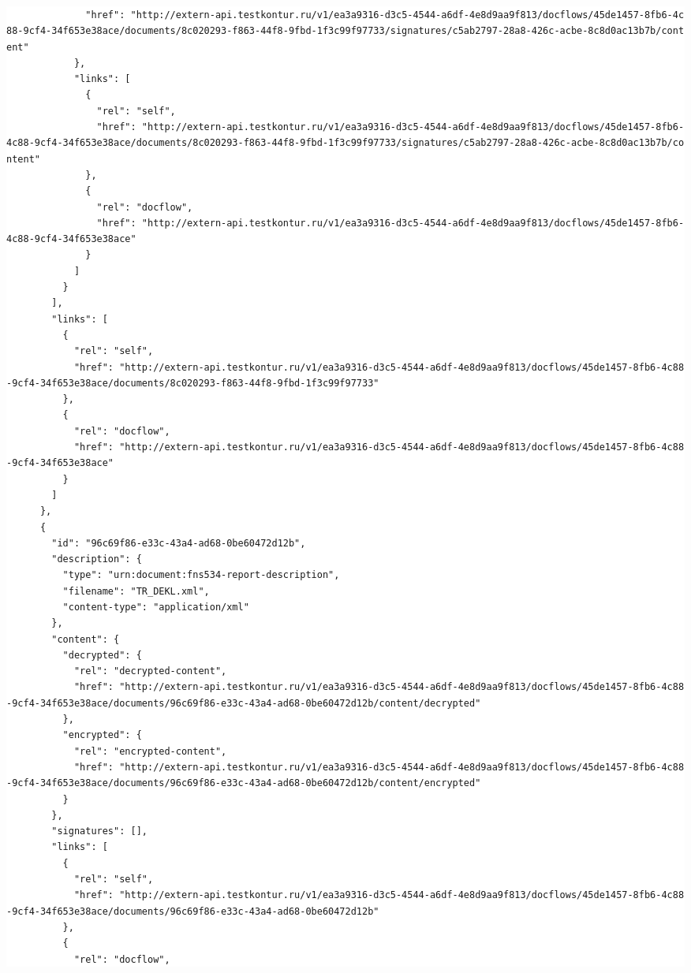 ```
              "href": "http://extern-api.testkontur.ru/v1/ea3a9316-d3c5-4544-a6df-4e8d9aa9f813/docflows/45de1457-8fb6-4c88-9cf4-34f653e38ace/documents/8c020293-f863-44f8-9fbd-1f3c99f97733/signatures/c5ab2797-28a8-426c-acbe-8c8d0ac13b7b/content"
            },
            "links": [
              {
                "rel": "self",
                "href": "http://extern-api.testkontur.ru/v1/ea3a9316-d3c5-4544-a6df-4e8d9aa9f813/docflows/45de1457-8fb6-4c88-9cf4-34f653e38ace/documents/8c020293-f863-44f8-9fbd-1f3c99f97733/signatures/c5ab2797-28a8-426c-acbe-8c8d0ac13b7b/content"
              },
              {
                "rel": "docflow",
                "href": "http://extern-api.testkontur.ru/v1/ea3a9316-d3c5-4544-a6df-4e8d9aa9f813/docflows/45de1457-8fb6-4c88-9cf4-34f653e38ace"
              }
            ]
          }
        ],
        "links": [
          {
            "rel": "self",
            "href": "http://extern-api.testkontur.ru/v1/ea3a9316-d3c5-4544-a6df-4e8d9aa9f813/docflows/45de1457-8fb6-4c88-9cf4-34f653e38ace/documents/8c020293-f863-44f8-9fbd-1f3c99f97733"
          },
          {
            "rel": "docflow",
            "href": "http://extern-api.testkontur.ru/v1/ea3a9316-d3c5-4544-a6df-4e8d9aa9f813/docflows/45de1457-8fb6-4c88-9cf4-34f653e38ace"
          }
        ]
      },
      {
        "id": "96c69f86-e33c-43a4-ad68-0be60472d12b",
        "description": {
          "type": "urn:document:fns534-report-description",
          "filename": "TR_DEKL.xml",
          "content-type": "application/xml"
        },
        "content": {
          "decrypted": {
            "rel": "decrypted-content",
            "href": "http://extern-api.testkontur.ru/v1/ea3a9316-d3c5-4544-a6df-4e8d9aa9f813/docflows/45de1457-8fb6-4c88-9cf4-34f653e38ace/documents/96c69f86-e33c-43a4-ad68-0be60472d12b/content/decrypted"
          },
          "encrypted": {
            "rel": "encrypted-content",
            "href": "http://extern-api.testkontur.ru/v1/ea3a9316-d3c5-4544-a6df-4e8d9aa9f813/docflows/45de1457-8fb6-4c88-9cf4-34f653e38ace/documents/96c69f86-e33c-43a4-ad68-0be60472d12b/content/encrypted"
          }
        },
        "signatures": [],
        "links": [
          {
            "rel": "self",
            "href": "http://extern-api.testkontur.ru/v1/ea3a9316-d3c5-4544-a6df-4e8d9aa9f813/docflows/45de1457-8fb6-4c88-9cf4-34f653e38ace/documents/96c69f86-e33c-43a4-ad68-0be60472d12b"
          },
          {
            "rel": "docflow",
```